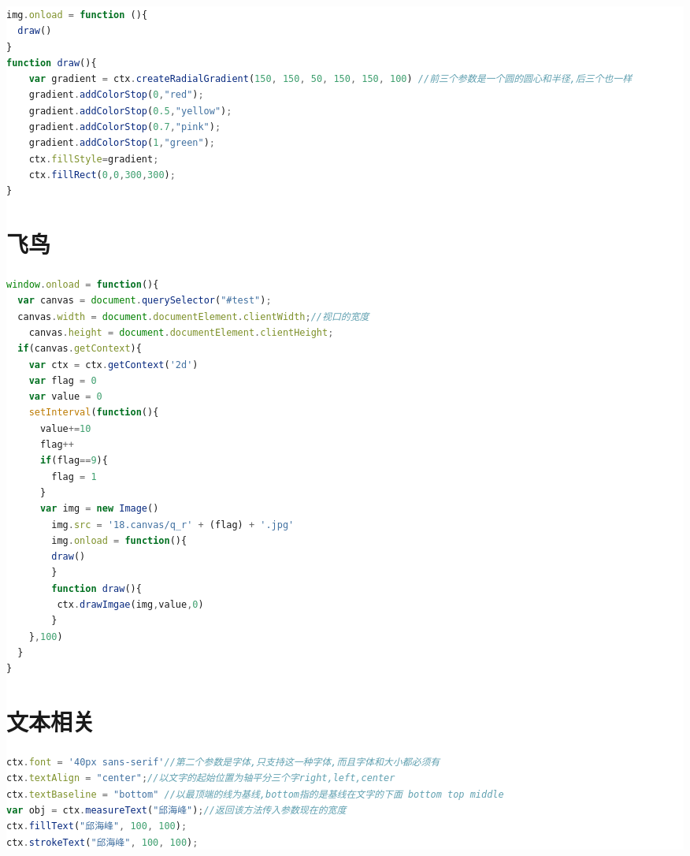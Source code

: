 ```javascript
img.onload = function (){
  draw()
}
function draw(){
 	var gradient = ctx.createRadialGradient(150, 150, 50, 150, 150, 100) //前三个参数是一个圆的圆心和半径,后三个也一样
	gradient.addColorStop(0,"red");
	gradient.addColorStop(0.5,"yellow");
	gradient.addColorStop(0.7,"pink");
	gradient.addColorStop(1,"green");
	ctx.fillStyle=gradient;
	ctx.fillRect(0,0,300,300);
}
```

# 飞鸟

```javascript
window.onload = function(){
  var canvas = document.querySelector("#test");
  canvas.width = document.documentElement.clientWidth;//视口的宽度
	canvas.height = document.documentElement.clientHeight;
  if(canvas.getContext){
    var ctx = ctx.getContext('2d')
    var flag = 0
    var value = 0
    setInterval(function(){
      value+=10
      flag++
      if(flag==9){
        flag = 1
      }
      var img = new Image()
    	img.src = '18.canvas/q_r' + (flag) + '.jpg'
    	img.onload = function(){
      	draw()
    	}
    	function draw(){
     	 ctx.drawImgae(img,value,0)
    	}
    },100)
  }
}
```



# 文本相关

```javascript
ctx.font = '40px sans-serif'//第二个参数是字体,只支持这一种字体,而且字体和大小都必须有
ctx.textAlign = "center";//以文字的起始位置为轴平分三个字right,left,center
ctx.textBaseline = "bottom" //以最顶端的线为基线,bottom指的是基线在文字的下面 bottom top middle
var obj = ctx.measureText("邱海峰");//返回该方法传入参数现在的宽度
ctx.fillText("邱海峰", 100, 100);
ctx.strokeText("邱海峰", 100, 100);
```
